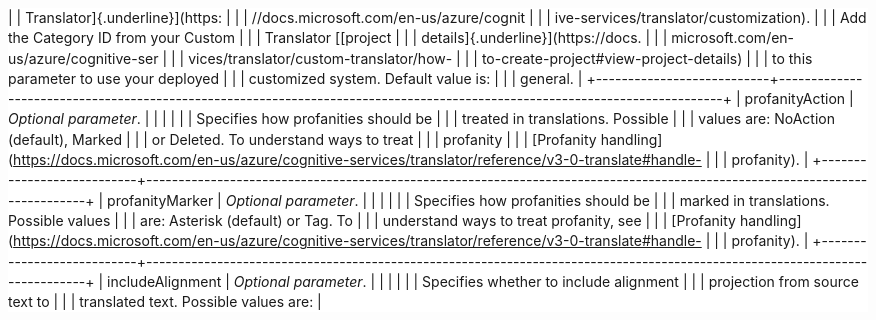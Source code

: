 |                           | Translator]{.underline}](https:                                                                                            |
|                           | //docs.microsoft.com/en-us/azure/cognit                                                                                    |
|                           | ive-services/translator/customization).                                                                                    |
|                           | Add the Category ID from your Custom                                                                                       |
|                           | Translator [[project                                                                                                       |
|                           | details]{.underline}](https://docs.                                                                                        |
|                           | microsoft.com/en-us/azure/cognitive-ser                                                                                    |
|                           | vices/translator/custom-translator/how-                                                                                    |
|                           | to-create-project#view-project-details)                                                                                    |
|                           | to this parameter to use your deployed                                                                                     |
|                           | customized system. Default value is:                                                                                       |
|                           | general.                                                                                                                   |
+---------------------------+----------------------------------------------------------------------------------------------------------------------------+
| profanityAction           | *Optional parameter*.                                                                                                      |
|                           |                                                                                                                            |
|                           | Specifies how profanities should be                                                                                        |
|                           | treated in translations. Possible                                                                                          |
|                           | values are: NoAction (default), Marked                                                                                     |
|                           | or Deleted. To understand ways to treat                                                                                    |
|                           | profanity                                                                                                                  |
|                           | [Profanity handling](https://docs.microsoft.com/en-us/azure/cognitive-services/translator/reference/v3-0-translate#handle- |
|                           |  profanity).                                                                                                               |
+---------------------------+----------------------------------------------------------------------------------------------------------------------------+
| profanityMarker           | *Optional parameter*.                                                                                                      |
|                           |                                                                                                                            |
|                           | Specifies how profanities should be                                                                                        |
|                           | marked in translations. Possible values                                                                                    |
|                           | are: Asterisk (default) or Tag. To                                                                                         |
|                           | understand ways to treat profanity, see                                                                                    |
|                           | [Profanity handling](https://docs.microsoft.com/en-us/azure/cognitive-services/translator/reference/v3-0-translate#handle- |
|                           |  profanity).                                                                                                               |
+---------------------------+----------------------------------------------------------------------------------------------------------------------------+
| includeAlignment          | *Optional parameter*.                                                                                                      |
|                           |                                                                                                                            |
|                           | Specifies whether to include alignment                                                                                     |
|                           | projection from source text to                                                                                             |
|                           | translated text. Possible values are:                                                                                      |